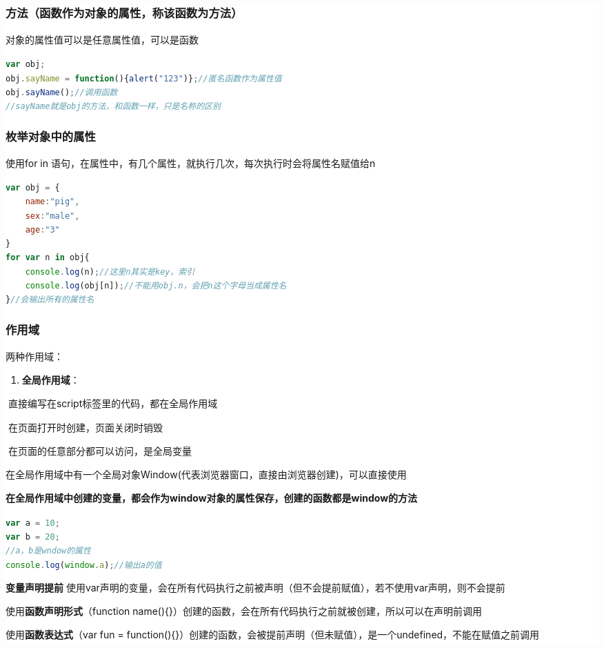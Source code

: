   ### 方法（函数作为对象的属性，称该函数为方法）

  对象的属性值可以是任意属性值，可以是函数

```javascript
var obj;
obj.sayName = function(){alert("123")};//匿名函数作为属性值
obj.sayName();//调用函数
//sayName就是obj的方法，和函数一样，只是名称的区别
```

### 枚举对象中的属性

使用for in 语句，在属性中，有几个属性，就执行几次，每次执行时会将属性名赋值给n

```javascript
var obj = {
    name:"pig",
    sex:"male",
    age:"3"
}
for var n in obj{
    console.log(n);//这里n其实是key，索引
    console.log(obj[n]);//不能用obj.n，会把n这个字母当成属性名
}//会输出所有的属性名


```

### 作用域

两种作用域：

1. **全局作用域**：

​	直接编写在script标签里的代码，都在全局作用域

​	在页面打开时创建，页面关闭时销毁

​	在页面的任意部分都可以访问，是全局变量

​	在全局作用域中有一个全局对象Window(代表浏览器窗口，直接由浏览器创建)，可以直接使用

​	**在全局作用域中创建的变量，都会作为window对象的属性保存，创建的函数都是window的方法**

```javascript
var a = 10;
var b = 20;
//a，b是wndow的属性
console.log(window.a);//输出a的值
```

**变量声明提前** 使用var声明的变量，会在所有代码执行之前被声明（但不会提前赋值），若不使用var声明，则不会提前

使用**函数声明形式**（function name(){}）创建的函数，会在所有代码执行之前就被创建，所以可以在声明前调用

使用**函数表达式**（var fun = function(){}）创建的函数，会被提前声明（但未赋值），是一个undefined，不能在赋值之前调用
